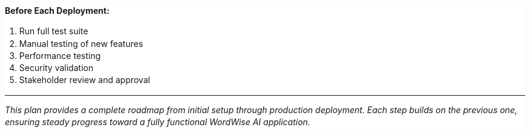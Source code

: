 **Before Each Deployment:**
1. Run full test suite
2. Manual testing of new features
3. Performance testing
4. Security validation
5. Stakeholder review and approval

---

*This plan provides a complete roadmap from initial setup through production deployment. Each step builds on the previous one, ensuring steady progress toward a fully functional WordWise AI application.*